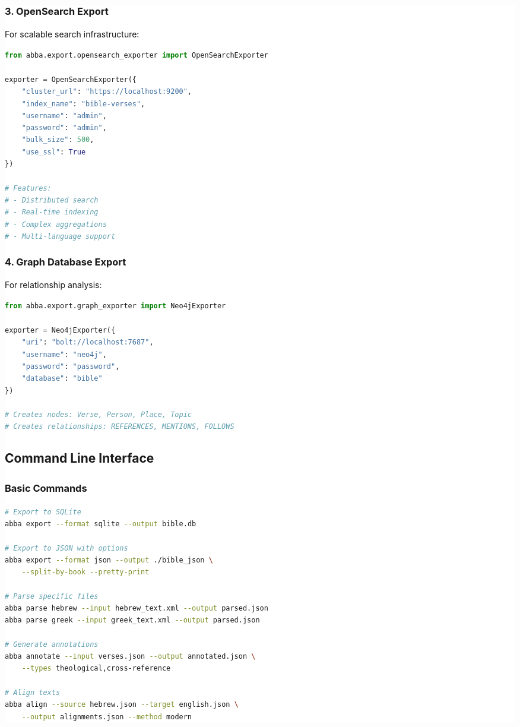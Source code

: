 ### 3. OpenSearch Export

For scalable search infrastructure:

```python
from abba.export.opensearch_exporter import OpenSearchExporter

exporter = OpenSearchExporter({
    "cluster_url": "https://localhost:9200",
    "index_name": "bible-verses",
    "username": "admin",
    "password": "admin",
    "bulk_size": 500,
    "use_ssl": True
})

# Features:
# - Distributed search
# - Real-time indexing
# - Complex aggregations
# - Multi-language support
```

### 4. Graph Database Export

For relationship analysis:

```python
from abba.export.graph_exporter import Neo4jExporter

exporter = Neo4jExporter({
    "uri": "bolt://localhost:7687",
    "username": "neo4j",
    "password": "password",
    "database": "bible"
})

# Creates nodes: Verse, Person, Place, Topic
# Creates relationships: REFERENCES, MENTIONS, FOLLOWS
```

## Command Line Interface

### Basic Commands

```bash
# Export to SQLite
abba export --format sqlite --output bible.db

# Export to JSON with options
abba export --format json --output ./bible_json \
    --split-by-book --pretty-print

# Parse specific files
abba parse hebrew --input hebrew_text.xml --output parsed.json
abba parse greek --input greek_text.xml --output parsed.json

# Generate annotations
abba annotate --input verses.json --output annotated.json \
    --types theological,cross-reference

# Align texts
abba align --source hebrew.json --target english.json \
    --output alignments.json --method modern
```
